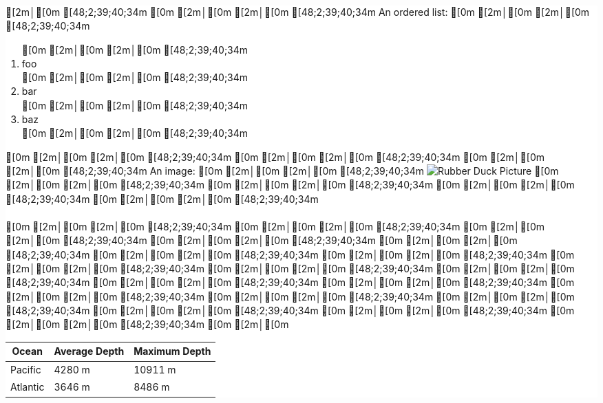 [2m│[0m [48;2;39;40;34m        </ul>                                                                                                                         [0m [2m│[0m
[2m│[0m [48;2;39;40;34m        An ordered list:                                                                                                              [0m [2m│[0m
[2m│[0m [48;2;39;40;34m        <ol>                                                                                                                          [0m [2m│[0m
[2m│[0m [48;2;39;40;34m            <li>foo</li>                                                                                                              [0m [2m│[0m
[2m│[0m [48;2;39;40;34m            <li>bar</li>                                                                                                              [0m [2m│[0m
[2m│[0m [48;2;39;40;34m            <li>baz</li>                                                                                                              [0m [2m│[0m
[2m│[0m [48;2;39;40;34m        </ol>                                                                                                                         [0m [2m│[0m
[2m│[0m [48;2;39;40;34m                                                                                                                                      [0m [2m│[0m
[2m│[0m [48;2;39;40;34m                                           [0m [2m│[0m
[2m│[0m [48;2;39;40;34m        An image:                                                                                                                     [0m [2m│[0m
[2m│[0m [48;2;39;40;34m        <img src="../../images/duck.jpeg" alt="Rubber Duck Picture">                                                                  [0m [2m│[0m
[2m│[0m [48;2;39;40;34m                  [0m [2m│[0m
[2m│[0m [48;2;39;40;34m                                                                                                                                      [0m [2m│[0m
[2m│[0m [48;2;39;40;34m                                                                        [0m [2m│[0m
[2m│[0m [48;2;39;40;34m        <br/> <br/>                                                                                                                   [0m [2m│[0m
[2m│[0m [48;2;39;40;34m                                                                                                                                      [0m [2m│[0m
[2m│[0m [48;2;39;40;34m                                                                        [0m [2m│[0m
[2m│[0m [48;2;39;40;34m        <table>                                                                                                                       [0m [2m│[0m
[2m│[0m [48;2;39;40;34m            <thead>                                                                                                                   [0m [2m│[0m
[2m│[0m [48;2;39;40;34m                <th>Ocean</th>                                                                                                        [0m [2m│[0m
[2m│[0m [48;2;39;40;34m                <th>Average Depth</th>                                                                                                [0m [2m│[0m
[2m│[0m [48;2;39;40;34m                <th>Maximum Depth</th>                                                                                                [0m [2m│[0m
[2m│[0m [48;2;39;40;34m            </thead>                                                                                                                  [0m [2m│[0m
[2m│[0m [48;2;39;40;34m            <tbody>                                                                                                                   [0m [2m│[0m
[2m│[0m [48;2;39;40;34m                <tr>                                                                                                                  [0m [2m│[0m
[2m│[0m [48;2;39;40;34m                    <td>Pacific</td>                                                                                                  [0m [2m│[0m
[2m│[0m [48;2;39;40;34m                    <td>4280 m</td>                                                                                                   [0m [2m│[0m
[2m│[0m [48;2;39;40;34m                    <td>10911 m</td>                                                                                                  [0m [2m│[0m
[2m│[0m [48;2;39;40;34m                </tr>                                                                                                                 [0m [2m│[0m
[2m│[0m [48;2;39;40;34m                <tr>                                                                                                                  [0m [2m│[0m
[2m│[0m [48;2;39;40;34m                    <td>Atlantic</td>                                                                                                 [0m [2m│[0m
[2m│[0m [48;2;39;40;34m                    <td>3646 m</td>                                                                                                   [0m [2m│[0m
[2m│[0m [48;2;39;40;34m                    <td>8486 m</td>                                                                                                   [0m [2m│[0m